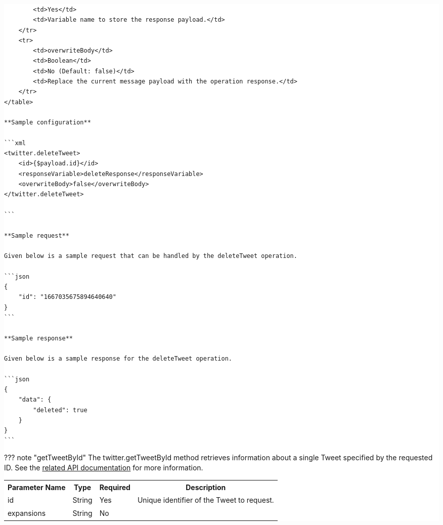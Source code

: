             <td>Yes</td>
            <td>Variable name to store the response payload.</td>
        </tr>
        <tr>
            <td>overwriteBody</td>
            <td>Boolean</td>
            <td>No (Default: false)</td>
            <td>Replace the current message payload with the operation response.</td>
        </tr>
    </table>

    **Sample configuration**
    
    ```xml
    <twitter.deleteTweet>
        <id>{$payload.id}</id>
        <responseVariable>deleteResponse</responseVariable>
        <overwriteBody>false</overwriteBody>
    </twitter.deleteTweet>

    ```

    **Sample request**
    
    Given below is a sample request that can be handled by the deleteTweet operation.
        
    ```json
    {
        "id": "1667035675894640640"
    }
    ```    
      
    **Sample response**
    
    Given below is a sample response for the deleteTweet operation.
    
    ```json
    {
        "data": {
            "deleted": true
        }
    }
    ```    

??? note "getTweetById"
    The twitter.getTweetById method retrieves information about a single Tweet specified by the requested ID. See the [related API documentation](https://developer.twitter.com/en/docs/twitter-api/tweets/lookup/api-reference/get-tweets-id) for more information.
    <table>
        <tr>
            <th>Parameter Name</th>
            <th>Type</th>
            <th>Required</th>
            <th>Description</th>
        </tr>
        <tr>
            <td>id</td>
            <td>String</td>
            <td>Yes</td>
            <td>Unique identifier of the Tweet to request.</td>
        </tr>
        <tr>
            <td>expansions</td>
            <td>String</td>
            <td>No</td>